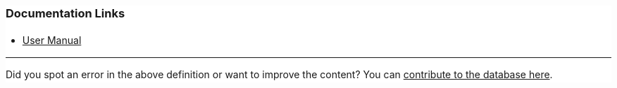 ### Documentation Links

* [User Manual](https://www.cd-jackson.com/zwave_device_uploads/437/ZP-3102-5-PIR-R3-500-Series-20150724.pdf)

---

Did you spot an error in the above definition or want to improve the content?
You can [contribute to the database here](http://www.cd-jackson.com/index.php/zwave/zwave-device-database/zwave-device-list/devicesummary/437).
